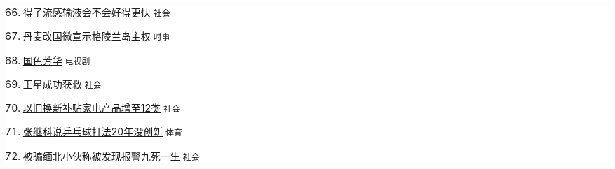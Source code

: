 66. [得了流感输液会不会好得更快](https://m.weibo.cn/search?containerid=100103type%3D1%26t%3D10%26q%3D%23%E5%BE%97%E4%BA%86%E6%B5%81%E6%84%9F%E8%BE%93%E6%B6%B2%E4%BC%9A%E4%B8%8D%E4%BC%9A%E5%A5%BD%E5%BE%97%E6%9B%B4%E5%BF%AB%23&stream_entry_id=31&isnewpage=1&extparam=seat%3D1%26q%3D%2523%25E5%25BE%2597%25E4%25BA%2586%25E6%25B5%2581%25E6%2584%259F%25E8%25BE%2593%25E6%25B6%25B2%25E4%25BC%259A%25E4%25B8%258D%25E4%25BC%259A%25E5%25A5%25BD%25E5%25BE%2597%25E6%259B%25B4%25E5%25BF%25AB%2523%26dgr%3D0%26filter_type%3Drealtimehot%26realpos%3D39%26c_type%3D31%26cate%3D5001%26band_rank%3D39%26lcate%3D5001%26stream_entry_id%3D31%26pos%3D40%26flag%3D1%26display_time%3D1736319930%26pre_seqid%3D173631993016591049852) `社会` 

67. [丹麦改国徽宣示格陵兰岛主权](https://m.weibo.cn/search?containerid=100103type%3D1%26t%3D10%26q%3D%23%E4%B8%B9%E9%BA%A6%E6%94%B9%E5%9B%BD%E5%BE%BD%E5%AE%A3%E7%A4%BA%E6%A0%BC%E9%99%B5%E5%85%B0%E5%B2%9B%E4%B8%BB%E6%9D%83%23&stream_entry_id=31&isnewpage=1&extparam=seat%3D1%26q%3D%2523%25E4%25B8%25B9%25E9%25BA%25A6%25E6%2594%25B9%25E5%259B%25BD%25E5%25BE%25BD%25E5%25AE%25A3%25E7%25A4%25BA%25E6%25A0%25BC%25E9%2599%25B5%25E5%2585%25B0%25E5%25B2%259B%25E4%25B8%25BB%25E6%259D%2583%2523%26dgr%3D0%26filter_type%3Drealtimehot%26realpos%3D40%26c_type%3D31%26cate%3D5001%26band_rank%3D40%26lcate%3D5001%26stream_entry_id%3D31%26pos%3D41%26flag%3D0%26display_time%3D1736319930%26pre_seqid%3D173631993016591049852) `时事` 

68. [国色芳华](https://m.weibo.cn/search?containerid=100103type%3D1%26t%3D10%26q%3D%E5%9B%BD%E8%89%B2%E8%8A%B3%E5%8D%8E&stream_entry_id=31&isnewpage=1&extparam=seat%3D1%26q%3D%25E5%259B%25BD%25E8%2589%25B2%25E8%258A%25B3%25E5%258D%258E%26dgr%3D0%26filter_type%3Drealtimehot%26realpos%3D41%26c_type%3D31%26cate%3D5001%26band_rank%3D41%26lcate%3D5001%26stream_entry_id%3D31%26pos%3D42%26flag%3D1%26display_time%3D1736319930%26pre_seqid%3D173631993016591049852) `电视剧` 

69. [王星成功获救](https://m.weibo.cn/search?containerid=100103type%3D1%26t%3D10%26q%3D%23%E7%8E%8B%E6%98%9F%E6%88%90%E5%8A%9F%E8%8E%B7%E6%95%91%23&stream_entry_id=31&isnewpage=1&extparam=seat%3D1%26q%3D%2523%25E7%258E%258B%25E6%2598%259F%25E6%2588%2590%25E5%258A%259F%25E8%258E%25B7%25E6%2595%2591%2523%26dgr%3D0%26filter_type%3Drealtimehot%26realpos%3D42%26c_type%3D31%26cate%3D5001%26band_rank%3D42%26lcate%3D5001%26stream_entry_id%3D31%26pos%3D43%26flag%3D0%26display_time%3D1736319930%26pre_seqid%3D173631993016591049852) `社会` 

70. [以旧换新补贴家电产品增至12类](https://m.weibo.cn/search?containerid=100103type%3D1%26t%3D10%26q%3D%23%E4%BB%A5%E6%97%A7%E6%8D%A2%E6%96%B0%E8%A1%A5%E8%B4%B4%E5%AE%B6%E7%94%B5%E4%BA%A7%E5%93%81%E5%A2%9E%E8%87%B312%E7%B1%BB%23&stream_entry_id=31&isnewpage=1&extparam=seat%3D1%26q%3D%2523%25E4%25BB%25A5%25E6%2597%25A7%25E6%258D%25A2%25E6%2596%25B0%25E8%25A1%25A5%25E8%25B4%25B4%25E5%25AE%25B6%25E7%2594%25B5%25E4%25BA%25A7%25E5%2593%2581%25E5%25A2%259E%25E8%2587%25B312%25E7%25B1%25BB%2523%26dgr%3D0%26filter_type%3Drealtimehot%26realpos%3D43%26c_type%3D31%26cate%3D5001%26band_rank%3D43%26lcate%3D5001%26stream_entry_id%3D31%26pos%3D44%26flag%3D0%26display_time%3D1736319930%26pre_seqid%3D173631993016591049852) `社会` 

71. [张继科说乒乓球打法20年没创新](https://m.weibo.cn/search?containerid=100103type%3D1%26t%3D10%26q%3D%23%E5%BC%A0%E7%BB%A7%E7%A7%91%E8%AF%B4%E4%B9%92%E4%B9%93%E7%90%83%E6%89%93%E6%B3%9520%E5%B9%B4%E6%B2%A1%E5%88%9B%E6%96%B0%23&stream_entry_id=31&isnewpage=1&extparam=seat%3D1%26q%3D%2523%25E5%25BC%25A0%25E7%25BB%25A7%25E7%25A7%2591%25E8%25AF%25B4%25E4%25B9%2592%25E4%25B9%2593%25E7%2590%2583%25E6%2589%2593%25E6%25B3%259520%25E5%25B9%25B4%25E6%25B2%25A1%25E5%2588%259B%25E6%2596%25B0%2523%26dgr%3D0%26filter_type%3Drealtimehot%26realpos%3D45%26c_type%3D31%26cate%3D5001%26band_rank%3D45%26lcate%3D5001%26stream_entry_id%3D31%26pos%3D46%26flag%3D0%26display_time%3D1736319930%26pre_seqid%3D173631993016591049852) `体育` 

72. [被骗缅北小伙称被发现报警九死一生](https://m.weibo.cn/search?containerid=100103type%3D1%26t%3D10%26q%3D%23%E8%A2%AB%E9%AA%97%E7%BC%85%E5%8C%97%E5%B0%8F%E4%BC%99%E7%A7%B0%E8%A2%AB%E5%8F%91%E7%8E%B0%E6%8A%A5%E8%AD%A6%E4%B9%9D%E6%AD%BB%E4%B8%80%E7%94%9F%23&stream_entry_id=31&isnewpage=1&extparam=seat%3D1%26q%3D%2523%25E8%25A2%25AB%25E9%25AA%2597%25E7%25BC%2585%25E5%258C%2597%25E5%25B0%258F%25E4%25BC%2599%25E7%25A7%25B0%25E8%25A2%25AB%25E5%258F%2591%25E7%258E%25B0%25E6%258A%25A5%25E8%25AD%25A6%25E4%25B9%259D%25E6%25AD%25BB%25E4%25B8%2580%25E7%2594%259F%2523%26dgr%3D0%26filter_type%3Drealtimehot%26realpos%3D46%26c_type%3D31%26cate%3D5001%26band_rank%3D46%26lcate%3D5001%26stream_entry_id%3D31%26pos%3D47%26flag%3D1%26display_time%3D1736319930%26pre_seqid%3D173631993016591049852) `社会` 
